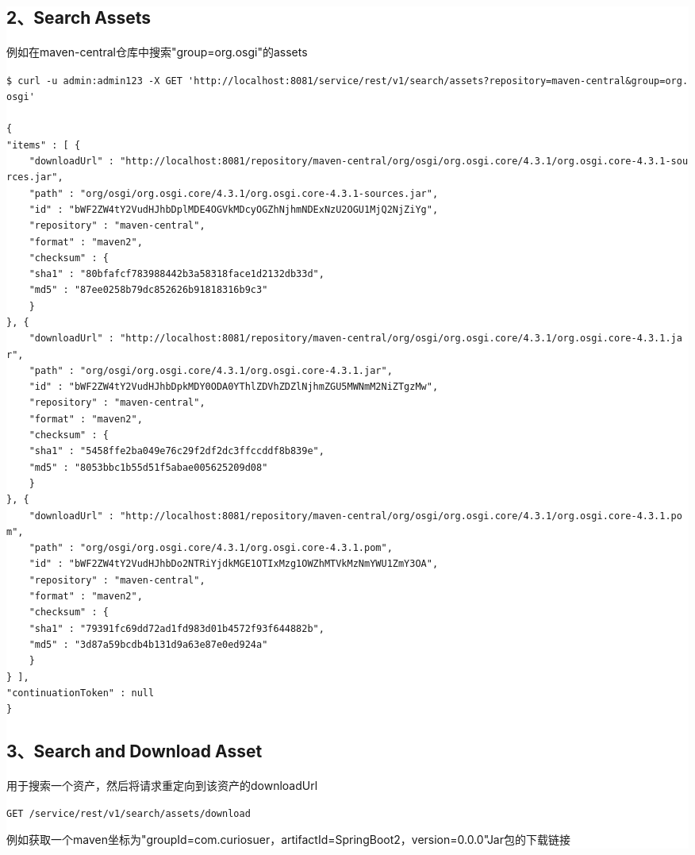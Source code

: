 ## 2、Search Assets

例如在maven-central仓库中搜索"group=org.osgi"的assets

    $ curl -u admin:admin123 -X GET 'http://localhost:8081/service/rest/v1/search/assets?repository=maven-central&group=org.osgi'
    
    {
    "items" : [ {
        "downloadUrl" : "http://localhost:8081/repository/maven-central/org/osgi/org.osgi.core/4.3.1/org.osgi.core-4.3.1-sources.jar",
        "path" : "org/osgi/org.osgi.core/4.3.1/org.osgi.core-4.3.1-sources.jar",
        "id" : "bWF2ZW4tY2VudHJhbDplMDE4OGVkMDcyOGZhNjhmNDExNzU2OGU1MjQ2NjZiYg",
        "repository" : "maven-central",
        "format" : "maven2",
        "checksum" : {
        "sha1" : "80bfafcf783988442b3a58318face1d2132db33d",
        "md5" : "87ee0258b79dc852626b91818316b9c3"
        }
    }, {
        "downloadUrl" : "http://localhost:8081/repository/maven-central/org/osgi/org.osgi.core/4.3.1/org.osgi.core-4.3.1.jar",
        "path" : "org/osgi/org.osgi.core/4.3.1/org.osgi.core-4.3.1.jar",
        "id" : "bWF2ZW4tY2VudHJhbDpkMDY0ODA0YThlZDVhZDZlNjhmZGU5MWNmM2NiZTgzMw",
        "repository" : "maven-central",
        "format" : "maven2",
        "checksum" : {
        "sha1" : "5458ffe2ba049e76c29f2df2dc3ffccddf8b839e",
        "md5" : "8053bbc1b55d51f5abae005625209d08"
        }
    }, {
        "downloadUrl" : "http://localhost:8081/repository/maven-central/org/osgi/org.osgi.core/4.3.1/org.osgi.core-4.3.1.pom",
        "path" : "org/osgi/org.osgi.core/4.3.1/org.osgi.core-4.3.1.pom",
        "id" : "bWF2ZW4tY2VudHJhbDo2NTRiYjdkMGE1OTIxMzg1OWZhMTVkMzNmYWU1ZmY3OA",
        "repository" : "maven-central",
        "format" : "maven2",
        "checksum" : {
        "sha1" : "79391fc69dd72ad1fd983d01b4572f93f644882b",
        "md5" : "3d87a59bcdb4b131d9a63e87e0ed924a"
        }
    } ],
    "continuationToken" : null
    }

## 3、Search and Download Asset

用于搜索一个资产，然后将请求重定向到该资产的downloadUrl

    GET /service/rest/v1/search/assets/download

例如获取一个maven坐标为"groupId=com.curiosuer，artifactId=SpringBoot2，version=0.0.0"Jar包的下载链接
